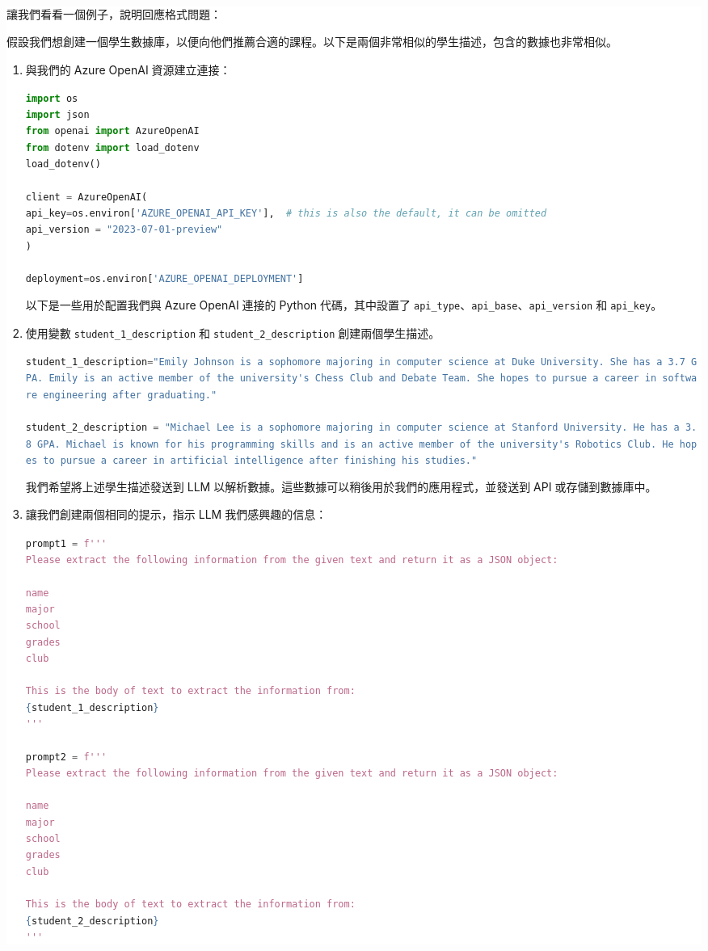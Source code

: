 讓我們看看一個例子，說明回應格式問題：

假設我們想創建一個學生數據庫，以便向他們推薦合適的課程。以下是兩個非常相似的學生描述，包含的數據也非常相似。

1. 與我們的 Azure OpenAI 資源建立連接：

   ```python
   import os
   import json
   from openai import AzureOpenAI
   from dotenv import load_dotenv
   load_dotenv()

   client = AzureOpenAI(
   api_key=os.environ['AZURE_OPENAI_API_KEY'],  # this is also the default, it can be omitted
   api_version = "2023-07-01-preview"
   )

   deployment=os.environ['AZURE_OPENAI_DEPLOYMENT']
   ```

   以下是一些用於配置我們與 Azure OpenAI 連接的 Python 代碼，其中設置了 `api_type`、`api_base`、`api_version` 和 `api_key`。

1. 使用變數 `student_1_description` 和 `student_2_description` 創建兩個學生描述。

   ```python
   student_1_description="Emily Johnson is a sophomore majoring in computer science at Duke University. She has a 3.7 GPA. Emily is an active member of the university's Chess Club and Debate Team. She hopes to pursue a career in software engineering after graduating."

   student_2_description = "Michael Lee is a sophomore majoring in computer science at Stanford University. He has a 3.8 GPA. Michael is known for his programming skills and is an active member of the university's Robotics Club. He hopes to pursue a career in artificial intelligence after finishing his studies."
   ```

   我們希望將上述學生描述發送到 LLM 以解析數據。這些數據可以稍後用於我們的應用程式，並發送到 API 或存儲到數據庫中。

1. 讓我們創建兩個相同的提示，指示 LLM 我們感興趣的信息：

   ```python
   prompt1 = f'''
   Please extract the following information from the given text and return it as a JSON object:

   name
   major
   school
   grades
   club

   This is the body of text to extract the information from:
   {student_1_description}
   '''

   prompt2 = f'''
   Please extract the following information from the given text and return it as a JSON object:

   name
   major
   school
   grades
   club

   This is the body of text to extract the information from:
   {student_2_description}
   '''
   ```

